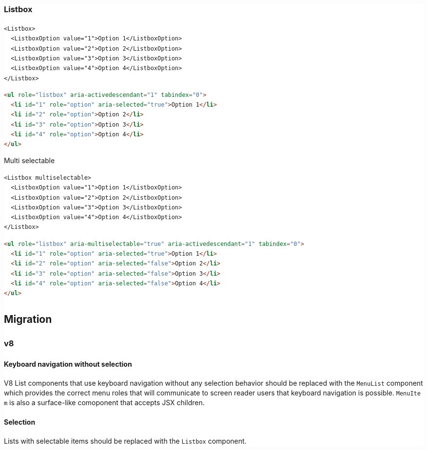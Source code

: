 ### Listbox

```tsx
<Listbox>
  <ListboxOption value="1">Option 1</ListboxOption>
  <ListboxOption value="2">Option 2</ListboxOption>
  <ListboxOption value="3">Option 3</ListboxOption>
  <ListboxOption value="4">Option 4</ListboxOption>
</Listbox>
```

```html
<ul role="listbox" aria-activedescendant="1" tabindex="0">
  <li id="1" role="option" aria-selected="true">Option 1</li>
  <li id="2" role="option">Option 2</li>
  <li id="3" role="option">Option 3</li>
  <li id="4" role="option">Option 4</li>
</ul>
```

Multi selectable

```tsx
<Listbox multiselectable>
  <ListboxOption value="1">Option 1</ListboxOption>
  <ListboxOption value="2">Option 2</ListboxOption>
  <ListboxOption value="3">Option 3</ListboxOption>
  <ListboxOption value="4">Option 4</ListboxOption>
</Listbox>
```

```html
<ul role="listbox" aria-multiselectable="true" aria-activedescendant="1" tabindex="0">
  <li id="1" role="option" aria-selected="true">Option 1</li>
  <li id="2" role="option" aria-selected="false">Option 2</li>
  <li id="3" role="option" aria-selected="false">Option 3</li>
  <li id="4" role="option" aria-selected="false">Option 4</li>
</ul>
```

## Migration

### v8

#### Keyboard navigation without selection

V8 List components that use keyboard navigation without any selection behavior should be
replaced with the `MenuList` component which provides the correct menu roles that will
communicate to screen reader users that keyboard navigation is possible. `MenuItem` is also
a surface-like comoponent that accepts JSX children.

#### Selection

Lists with selectable items should be replaced with the `Listbox` component.

